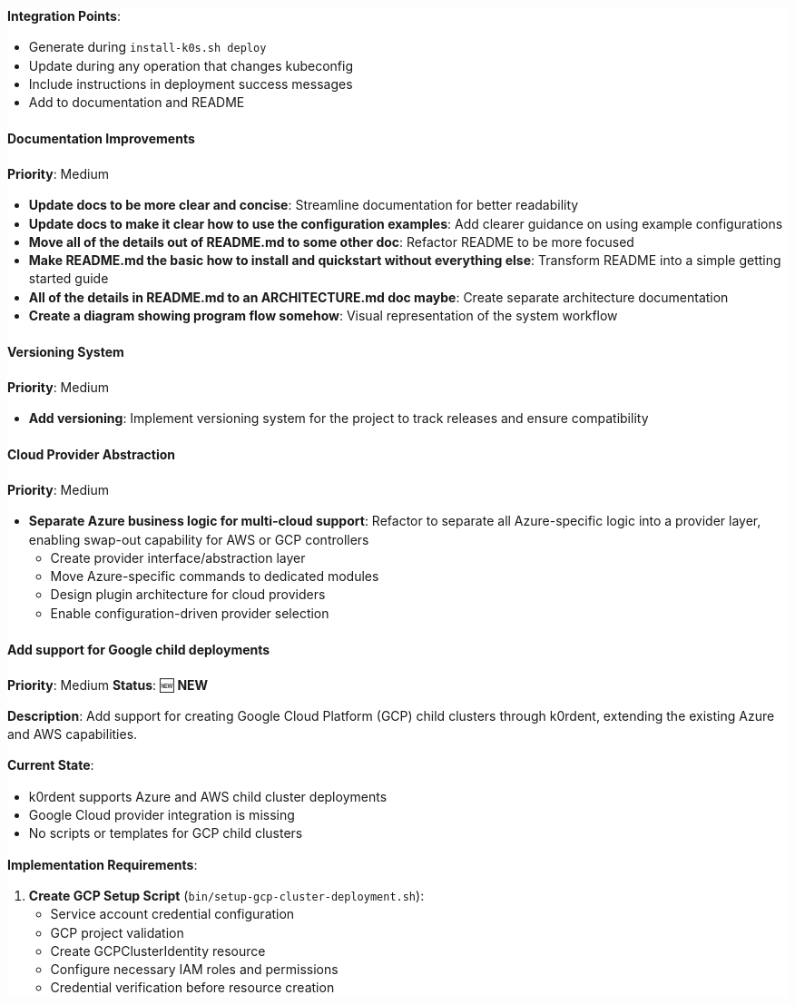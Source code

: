 **Integration Points**:
- Generate during `install-k0s.sh deploy`
- Update during any operation that changes kubeconfig
- Include instructions in deployment success messages
- Add to documentation and README

#### Documentation Improvements
**Priority**: Medium

- **Update docs to be more clear and concise**: Streamline documentation for better readability
- **Update docs to make it clear how to use the configuration examples**: Add clearer guidance on using example configurations
- **Move all of the details out of README.md to some other doc**: Refactor README to be more focused
- **Make README.md the basic how to install and quickstart without everything else**: Transform README into a simple getting started guide
- **All of the details in README.md to an ARCHITECTURE.md doc maybe**: Create separate architecture documentation
- **Create a diagram showing program flow somehow**: Visual representation of the system workflow

#### Versioning System
**Priority**: Medium

- **Add versioning**: Implement versioning system for the project to track releases and ensure compatibility

#### Cloud Provider Abstraction
**Priority**: Medium

- **Separate Azure business logic for multi-cloud support**: Refactor to separate all Azure-specific logic into a provider layer, enabling swap-out capability for AWS or GCP controllers
  - Create provider interface/abstraction layer
  - Move Azure-specific commands to dedicated modules
  - Design plugin architecture for cloud providers
  - Enable configuration-driven provider selection

#### Add support for Google child deployments
**Priority**: Medium
**Status**: 🆕 **NEW**

**Description**: Add support for creating Google Cloud Platform (GCP) child clusters through k0rdent, extending the existing Azure and AWS capabilities.

**Current State**:
- k0rdent supports Azure and AWS child cluster deployments
- Google Cloud provider integration is missing
- No scripts or templates for GCP child clusters

**Implementation Requirements**:
1. **Create GCP Setup Script** (`bin/setup-gcp-cluster-deployment.sh`):
   - Service account credential configuration
   - GCP project validation
   - Create GCPClusterIdentity resource
   - Configure necessary IAM roles and permissions
   - Credential verification before resource creation
